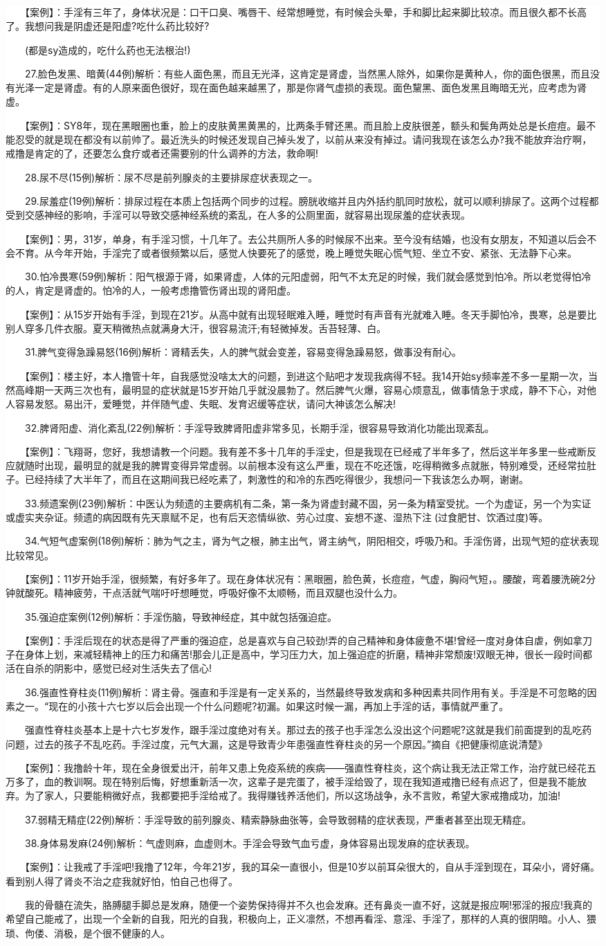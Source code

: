 　　【案例】：手淫有三年了，身体状况是：口干口臭、嘴唇干、经常想睡觉，有时候会头晕，手和脚比起来脚比较凉。而且很久都不长高了。我想问我是阴虚还是阳虚?吃什么药比较好?

　　(都是sy造成的，吃什么药也无法根治!)

　　27.脸色发黑、暗黄(44例)解析：有些人面色黑，而且无光泽，这肯定是肾虚，当然黑人除外，如果你是黄种人，你的面色很黑，而且没有光泽一定是肾虚。有的人原来面色很好，现在面色越来越黑了，那是你肾气虚损的表现。面色黧黑、面色发黑且晦暗无光，应考虑为肾虚。

　　【案例】：SY8年，现在黑眼圈也重，脸上的皮肤黄黑黄黑的，比两条手臂还黑。而且脸上皮肤很差，额头和鬓角两处总是长痘痘。最不能忍受的就是现在都没有以前帅了。最近洗头的时候还发现自己掉头发了，以前从来没有掉过。请问我现在该怎么办?我不能放弃治疗啊，戒撸是肯定的了，还要怎么食疗或者还需要别的什么调养的方法，救命啊!

　　28.尿不尽(15例)解析：尿不尽是前列腺炎的主要排尿症状表现之一。

　　29.尿羞症(19例)解析：排尿过程在本质上包括两个同步的过程。膀胱收缩并且内外括约肌同时放松，就可以顺利排尿了。这两个过程都受到交感神经的影响，手淫可以导致交感神经系统的紊乱，在人多的公厕里面，就容易出现尿羞的症状表现。

　　【案例】：男，31岁，单身，有手淫习惯，十几年了。去公共厕所人多的时候尿不出来。至今没有结婚，也没有女朋友，不知道以后会不会不育。从今年开始，手淫完了或者很频繁以后，感觉人快要死了的感觉，晚上睡觉失眠心慌气短、坐立不安、紧张、无法静下心来。

　　30.怕冷畏寒(59例)解析：阳气根源于肾，如果肾虚，人体的元阳虚弱，阳气不太充足的时候，我们就会感觉到怕冷。所以老觉得怕冷的人，肯定是肾虚的。怕冷的人，一般考虑撸管伤肾出现的肾阳虚。

　　【案例】：从15岁开始有手淫，到现在21岁。从高中就有出现轻眠难入睡，睡觉时有声音有光就难入睡。冬天手脚怕冷，畏寒，总是要比别人穿多几件衣服。夏天稍微热点就满身大汗，很容易流汗;有轻微掉发。舌苔轻薄、白。

　　31.脾气变得急躁易怒(16例)解析：肾精丢失，人的脾气就会变差，容易变得急躁易怒，做事没有耐心。

　　【案例】：楼主好，本人撸管十年，自我感觉没啥太大的问题，到进这个贴吧才发现我病得不轻。我14开始sy频率差不多一星期一次，当然高峰期一天两三次也有，最明显的症状就是15岁开始几乎就没晨勃了。然后脾气火爆，容易心烦意乱，做事情急于求成，静不下心，对他人容易发怒。易出汗，爱睡觉，并伴随气虚、失眠、发育迟缓等症状，请问大神该怎么解决!

　　32.脾肾阳虚、消化紊乱(22例)解析：手淫导致脾肾阳虚非常多见，长期手淫，很容易导致消化功能出现紊乱。

　　【案例】：飞翔哥，您好，我想请教一个问题。我有差不多十几年的手淫史，但是我现在已经戒了半年多了，然后这半年多里一些戒断反应就随时出现，最明显的就是我的脾胃变得异常虚弱。以前根本没有这么严重，现在不吃还饿，吃得稍微多点就胀，特别难受，还经常拉肚子。已经持续了大半年了，而且在这期间我已经吃素了，刺激性的和冷的东西吃得很少，我想问一下我该怎么办啊，谢谢。

　　33.频遗案例(23例)解析：中医认为频遗的主要病机有二条，第一条为肾虚封藏不固，另一条为精室受扰。一个为虚证，另一个为实证或虚实夹杂证。频遗的病因既有先天禀赋不足，也有后天恣情纵欲、劳心过度、妄想不遂、湿热下注 (过食肥甘、饮酒过度)等。

　　34.气短气虚案例(18例)解析：肺为气之主，肾为气之根，肺主出气，肾主纳气，阴阳相交，呼吸乃和。手淫伤肾，出现气短的症状表现比较常见。

　　【案例】：11岁开始手淫，很频繁，有好多年了。现在身体状况有：黑眼圈，脸色黄，长痘痘，气虚，胸闷气短，。腰酸，弯着腰洗碗2分钟就酸死。精神疲劳，干点活就气喘吁吁想睡觉，呼吸好像不太顺畅，而且双腿也没什么力。

　　35.强迫症案例(12例)解析：手淫伤脑，导致神经症，其中就包括强迫症。

　　【案例】：手淫后现在的状态是得了严重的强迫症，总是喜欢与自己较劲!弄的自己精神和身体疲惫不堪!曾经一度对身体自虐，例如拿刀子在身体上划，来减轻精神上的压力和痛苦!那会儿正是高中，学习压力大，加上强迫症的折磨，精神非常颓废!双眼无神，很长一段时间都活在自杀的阴影中，感觉已经对生活失去了信心!

　　36.强直性脊柱炎(11例)解析：肾主骨。强直和手淫是有一定关系的，当然最终导致发病和多种因素共同作用有关。手淫是不可忽略的因素之一。“现在的小孩十六七岁以后会出现一个什么问题呢?初漏。如果这时候一漏，再加上手淫的话，事情就严重了。

　　强直性脊柱炎基本上是十六七岁发作，跟手淫过度绝对有关。那过去的孩子也手淫怎么没出这个问题呢?这就是我们前面提到的乱吃药问题，过去的孩子不乱吃药。手淫过度，元气大漏，这是导致青少年患强直性脊柱炎的另一个原因。”摘自《把健康彻底说清楚》

　　【案例】：我撸龄十年，现在全身很爱出汗，前年又患上免疫系统的疾病——强直性脊柱炎，这个病让我无法正常工作，治疗就已经花五万多了，血的教训啊。现在特别后悔，好想重新活一次，这辈子是完蛋了，被手淫给毁了，现在我知道戒撸已经有点迟了，但是我不能放弃。为了家人，只要能稍微好点，我都要把手淫给戒了。我得赚钱养活他们，所以这场战争，永不言败，希望大家戒撸成功，加油!

　　37.弱精无精症(22例)解析：手淫导致的前列腺炎、精索静脉曲张等，会导致弱精的症状表现，严重者甚至出现无精症。

　　38.身体易发麻(24例)解析：气虚则麻，血虚则木。手淫会导致气血亏虚，身体容易出现发麻的症状表现。

　　【案例】：让我戒了手淫吧!我撸了12年，今年21岁，我的耳朵一直很小，但是10岁以前耳朵很大的，自从手淫到现在，耳朵小，肾好痛。看到别人得了肾炎不治之症我就好怕，怕自己也得了。

　　我的骨髓在流失，胳膊腿手脚总是发麻，随便一个姿势保持得并不久也会发麻。还有鼻炎一直不好，这就是报应啊!邪淫的报应!我真的希望自己能戒了，出现一个全新的自我，阳光的自我，积极向上，正义凛然，不想再看淫、意淫、手淫了，那样的人真的很阴暗。小人、猥琐、佝偻、消极，是个很不健康的人。
